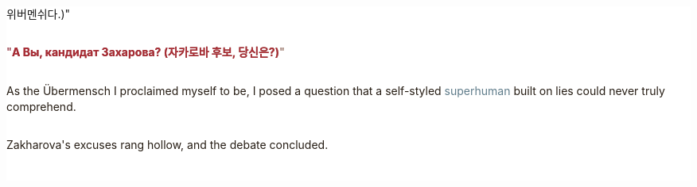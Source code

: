 위버멘쉬다.)</span>"</span><span style="color: #261D14;"> </span></p><p></p><p style="line-height:2;margin:2rem 0;font-size:13.8px;letter-spacing:-0.8px"></p><p><span style="font-weight:500;background:linear-gradient(to right,#8E2C3A,#8C6456);background-clip:text;color:transparent;box-decoration-break:clone;">"<span style="color: #A92E36; var(--gradient1);font-weight:bold;">А Вы, кандидат Захарова? (자카로바 후보, 당신은?)</span>"</span></p><p></p><p style="line-height:2;margin:2rem 0;font-size:13.8px;letter-spacing:-0.8px"></p><p><span style="color: #261D14;">As the Übermensch I proclaimed myself to be, I posed a question that a self-styled <span style="color: #607D8B;">superhuman</span> built on lies could never truly comprehend.</span></p><p></p><p style="line-height:2;margin:2rem 0;font-size:13.8px;letter-spacing:-0.8px"></p><p><span style="color: #261D14;">Zakharova's excuses rang hollow, and the debate concluded.</span></p><p></p></div></div>

<p><br></p>
